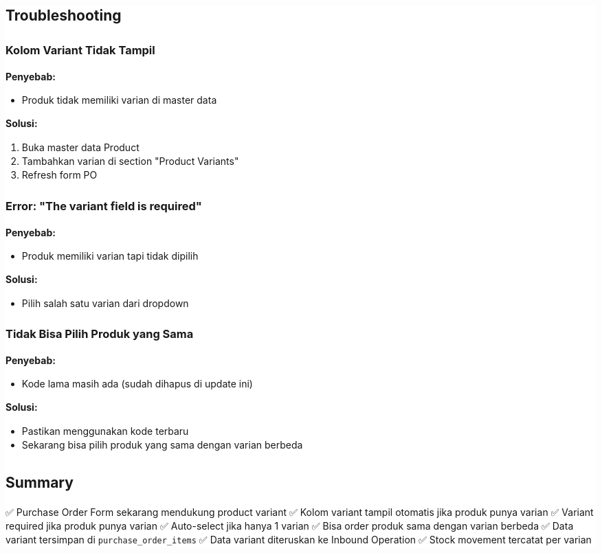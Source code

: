 ## Troubleshooting

### Kolom Variant Tidak Tampil

**Penyebab:**

-   Produk tidak memiliki varian di master data

**Solusi:**

1. Buka master data Product
2. Tambahkan varian di section "Product Variants"
3. Refresh form PO

### Error: "The variant field is required"

**Penyebab:**

-   Produk memiliki varian tapi tidak dipilih

**Solusi:**

-   Pilih salah satu varian dari dropdown

### Tidak Bisa Pilih Produk yang Sama

**Penyebab:**

-   Kode lama masih ada (sudah dihapus di update ini)

**Solusi:**

-   Pastikan menggunakan kode terbaru
-   Sekarang bisa pilih produk yang sama dengan varian berbeda

## Summary

✅ Purchase Order Form sekarang mendukung product variant
✅ Kolom variant tampil otomatis jika produk punya varian
✅ Variant required jika produk punya varian
✅ Auto-select jika hanya 1 varian
✅ Bisa order produk sama dengan varian berbeda
✅ Data variant tersimpan di `purchase_order_items`
✅ Data variant diteruskan ke Inbound Operation
✅ Stock movement tercatat per varian
